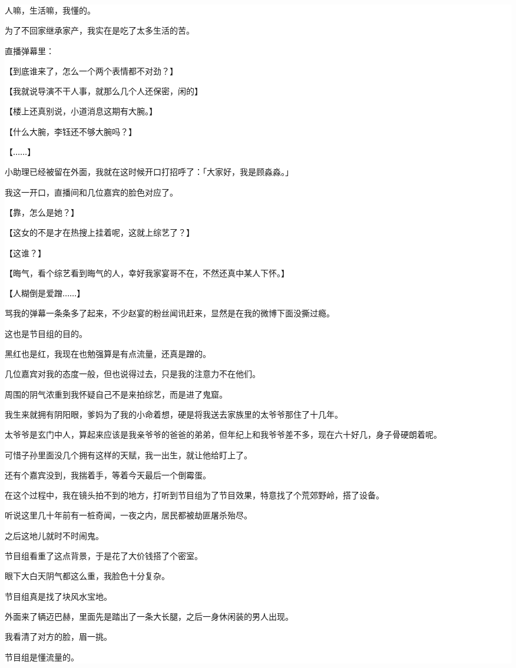 人嘛，生活嘛，我懂的。

为了不回家继承家产，我实在是吃了太多生活的苦。

直播弹幕里：

【到底谁来了，怎么一个两个表情都不对劲？】

【我就说导演不干人事，就那么几个人还保密，闲的】

【楼上还真别说，小道消息这期有大腕。】

【什么大腕，李钰还不够大腕吗？】

【……】

小助理已经被留在外面，我就在这时候开口打招呼了：「大家好，我是顾淼淼。」

我这一开口，直播间和几位嘉宾的脸色对应了。

【靠，怎么是她？】

【这女的不是才在热搜上挂着呢，这就上综艺了？】

【这谁？】

【晦气，看个综艺看到晦气的人，幸好我家宴哥不在，不然还真中某人下怀。】

【人糊倒是爱蹭……】

骂我的弹幕一条条多了起来，不少赵宴的粉丝闻讯赶来，显然是在我的微博下面没撕过瘾。

这也是节目组的目的。

黑红也是红，我现在也勉强算是有点流量，还真是蹭的。

几位嘉宾对我的态度一般，但也说得过去，只是我的注意力不在他们。

周围的阴气浓重到我怀疑自己不是来拍综艺，而是进了鬼窟。

我生来就拥有阴阳眼，爹妈为了我的小命着想，硬是将我送去家族里的太爷爷那住了十几年。

太爷爷是玄门中人，算起来应该是我亲爷爷的爸爸的弟弟，但年纪上和我爷爷差不多，现在六十好几，身子骨硬朗着呢。

可惜子孙里面没几个拥有这样的天赋，我一出生，就让他给盯上了。

还有个嘉宾没到，我揣着手，等着今天最后一个倒霉蛋。

在这个过程中，我在镜头拍不到的地方，打听到节目组为了节目效果，特意找了个荒郊野岭，搭了设备。

听说这里几十年前有一桩奇闻，一夜之内，居民都被劫匪屠杀殆尽。

之后这地儿就时不时闹鬼。

节目组看重了这点背景，于是花了大价钱搭了个密室。

眼下大白天阴气都这么重，我脸色十分复杂。

节目组真是找了块风水宝地。

外面来了辆迈巴赫，里面先是踏出了一条大长腿，之后一身休闲装的男人出现。

我看清了对方的脸，眉一挑。

节目组是懂流量的。
